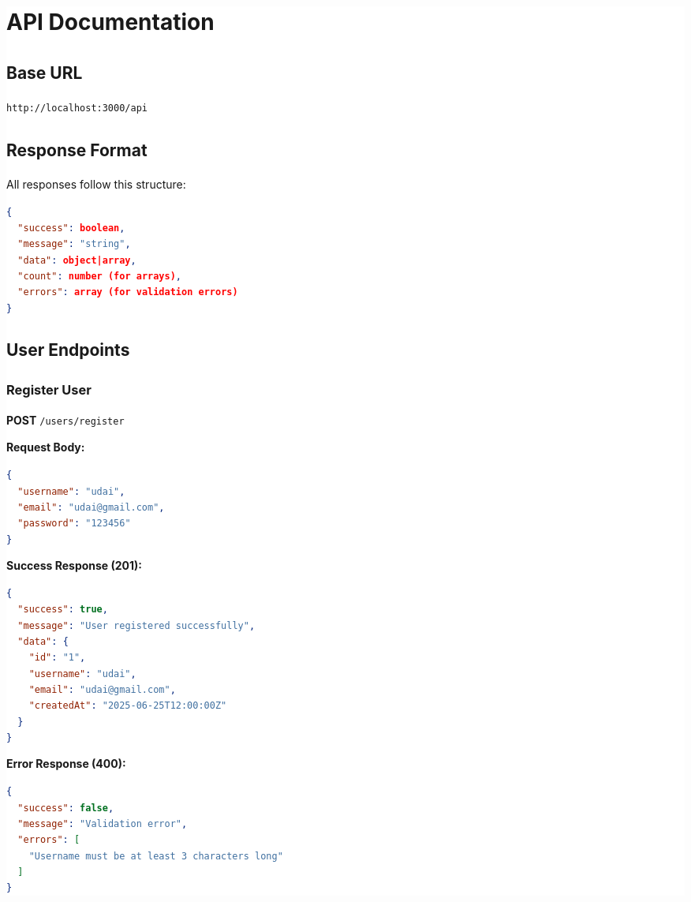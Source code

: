 # API Documentation

## Base URL
```
http://localhost:3000/api
```

## Response Format
All responses follow this structure:
```json
{
  "success": boolean,
  "message": "string",
  "data": object|array,
  "count": number (for arrays),
  "errors": array (for validation errors)
}
```

## User Endpoints

### Register User
**POST** `/users/register`

**Request Body:**
```json
{
  "username": "udai",
  "email": "udai@gmail.com",
  "password": "123456"
}
```

**Success Response (201):**
```json
{
  "success": true,
  "message": "User registered successfully",
  "data": {
    "id": "1",
    "username": "udai",
    "email": "udai@gmail.com",
    "createdAt": "2025-06-25T12:00:00Z"
  }
}
```

**Error Response (400):**
```json
{
  "success": false,
  "message": "Validation error",
  "errors": [
    "Username must be at least 3 characters long"
  ]
}
```
